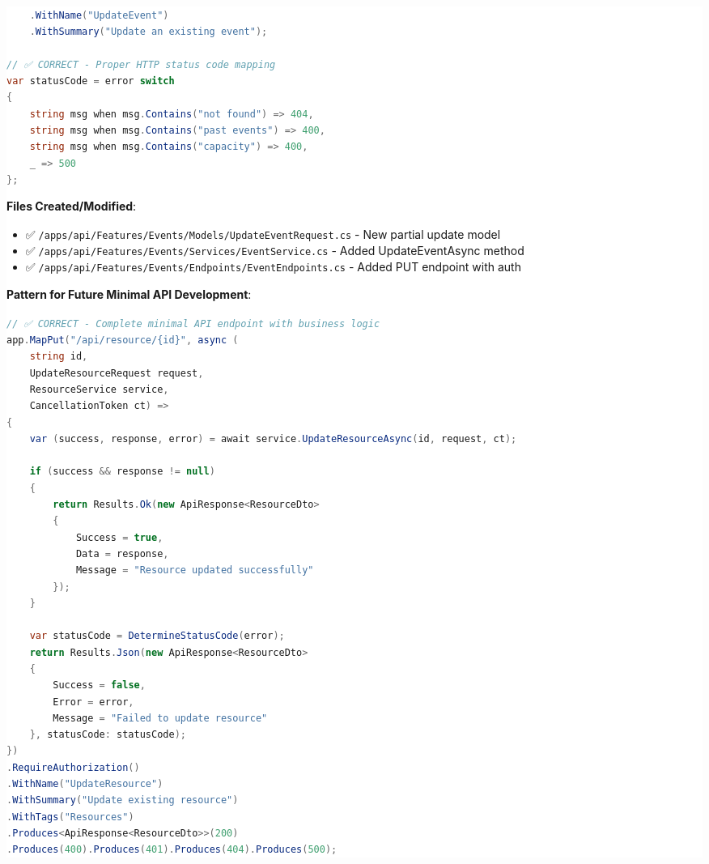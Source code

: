 ```csharp
    .WithName("UpdateEvent")
    .WithSummary("Update an existing event");

// ✅ CORRECT - Proper HTTP status code mapping
var statusCode = error switch
{
    string msg when msg.Contains("not found") => 404,
    string msg when msg.Contains("past events") => 400,
    string msg when msg.Contains("capacity") => 400,
    _ => 500
};
```

**Files Created/Modified**:
- ✅ `/apps/api/Features/Events/Models/UpdateEventRequest.cs` - New partial update model
- ✅ `/apps/api/Features/Events/Services/EventService.cs` - Added UpdateEventAsync method  
- ✅ `/apps/api/Features/Events/Endpoints/EventEndpoints.cs` - Added PUT endpoint with auth


**Pattern for Future Minimal API Development**:
```csharp
// ✅ CORRECT - Complete minimal API endpoint with business logic
app.MapPut("/api/resource/{id}", async (
    string id,
    UpdateResourceRequest request,
    ResourceService service,
    CancellationToken ct) =>
{
    var (success, response, error) = await service.UpdateResourceAsync(id, request, ct);
    
    if (success && response != null)
    {
        return Results.Ok(new ApiResponse<ResourceDto>
        {
            Success = true,
            Data = response,
            Message = "Resource updated successfully"
        });
    }

    var statusCode = DetermineStatusCode(error);
    return Results.Json(new ApiResponse<ResourceDto>
    {
        Success = false,
        Error = error,
        Message = "Failed to update resource"
    }, statusCode: statusCode);
})
.RequireAuthorization()
.WithName("UpdateResource")
.WithSummary("Update existing resource")
.WithTags("Resources")
.Produces<ApiResponse<ResourceDto>>(200)
.Produces(400).Produces(401).Produces(404).Produces(500);
```
